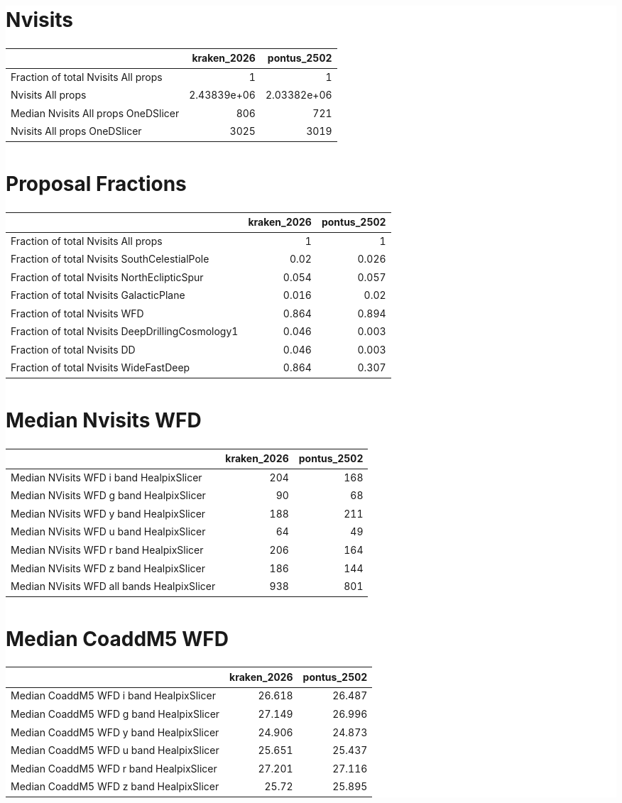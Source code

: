 # Nvisits
|                                     |    kraken_2026 |    pontus_2502 |
|:------------------------------------|---------------:|---------------:|
| Fraction of total Nvisits All props |    1           |    1           |
| Nvisits All props                   |    2.43839e+06 |    2.03382e+06 |
| Median Nvisits All props OneDSlicer |  806           |  721           |
| Nvisits All props OneDSlicer        | 3025           | 3019           |

# Proposal Fractions
|                                                  |   kraken_2026 |   pontus_2502 |
|:-------------------------------------------------|--------------:|--------------:|
| Fraction of total Nvisits All props              |         1     |         1     |
| Fraction of total Nvisits SouthCelestialPole     |         0.02  |         0.026 |
| Fraction of total Nvisits NorthEclipticSpur      |         0.054 |         0.057 |
| Fraction of total Nvisits GalacticPlane          |         0.016 |         0.02  |
| Fraction of total Nvisits WFD                    |         0.864 |         0.894 |
| Fraction of total Nvisits DeepDrillingCosmology1 |         0.046 |         0.003 |
| Fraction of total Nvisits DD                     |         0.046 |         0.003 |
| Fraction of total Nvisits WideFastDeep           |         0.864 |         0.307 |

# Median Nvisits WFD
|                                            |   kraken_2026 |   pontus_2502 |
|:-------------------------------------------|--------------:|--------------:|
| Median NVisits WFD i band HealpixSlicer    |           204 |           168 |
| Median NVisits WFD g band HealpixSlicer    |            90 |            68 |
| Median NVisits WFD y band HealpixSlicer    |           188 |           211 |
| Median NVisits WFD u band HealpixSlicer    |            64 |            49 |
| Median NVisits WFD r band HealpixSlicer    |           206 |           164 |
| Median NVisits WFD z band HealpixSlicer    |           186 |           144 |
| Median NVisits WFD all bands HealpixSlicer |           938 |           801 |

# Median CoaddM5 WFD
|                                         |   kraken_2026 |   pontus_2502 |
|:----------------------------------------|--------------:|--------------:|
| Median CoaddM5 WFD i band HealpixSlicer |        26.618 |        26.487 |
| Median CoaddM5 WFD g band HealpixSlicer |        27.149 |        26.996 |
| Median CoaddM5 WFD y band HealpixSlicer |        24.906 |        24.873 |
| Median CoaddM5 WFD u band HealpixSlicer |        25.651 |        25.437 |
| Median CoaddM5 WFD r band HealpixSlicer |        27.201 |        27.116 |
| Median CoaddM5 WFD z band HealpixSlicer |        25.72  |        25.895 |
